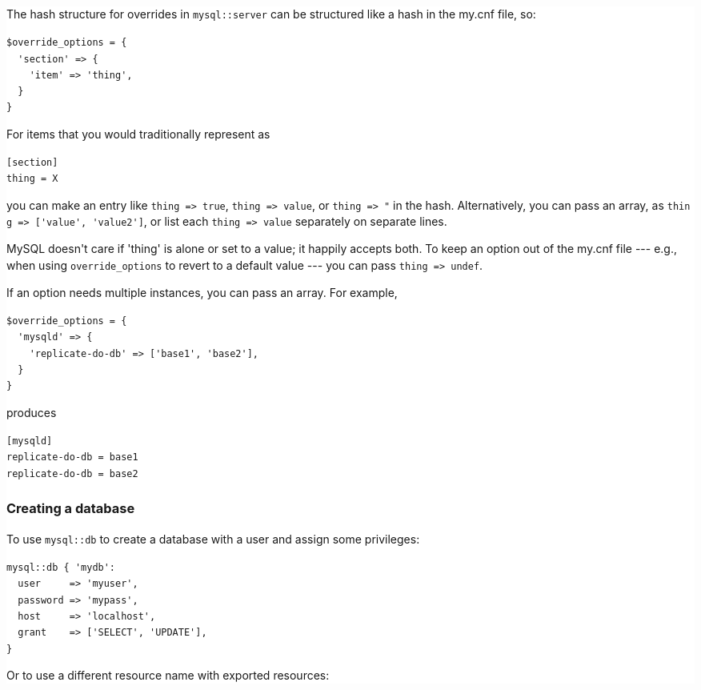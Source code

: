 The hash structure for overrides in `mysql::server` can be structured like a hash in the my.cnf file, so:

~~~
$override_options = {
  'section' => {
    'item' => 'thing',
  }
}
~~~

For items that you would traditionally represent as

~~~
[section]
thing = X
~~~

you can make an entry like `thing => true`, `thing => value`, or `thing => "` in the hash. Alternatively, you can pass an array, as `thing => ['value', 'value2']`, or list each `thing => value` separately on separate lines. 

MySQL doesn't care if 'thing' is alone or set to a value; it happily accepts both. To keep an option out of the my.cnf file --- e.g., when using `override_options` to revert to a default value --- you can pass `thing => undef`.

If an option needs multiple instances, you can pass an array. For example,

~~~
$override_options = {
  'mysqld' => {
    'replicate-do-db' => ['base1', 'base2'],
  }
}
~~~

produces

~~~
[mysqld]
replicate-do-db = base1
replicate-do-db = base2
~~~

### Creating a database

To use `mysql::db` to create a database with a user and assign some privileges:

~~~
mysql::db { 'mydb':
  user     => 'myuser',
  password => 'mypass',
  host     => 'localhost',
  grant    => ['SELECT', 'UPDATE'],
}
~~~

Or to use a different resource name with exported resources:
